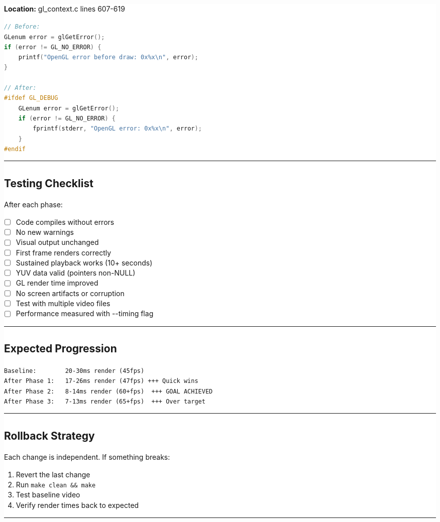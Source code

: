 **Location:** gl_context.c lines 607-619

```c
// Before:
GLenum error = glGetError();
if (error != GL_NO_ERROR) {
    printf("OpenGL error before draw: 0x%x\n", error);
}

// After:
#ifdef GL_DEBUG
    GLenum error = glGetError();
    if (error != GL_NO_ERROR) {
        fprintf(stderr, "OpenGL error: 0x%x\n", error);
    }
#endif
```

---

## Testing Checklist

After each phase:

- [ ] Code compiles without errors
- [ ] No new warnings
- [ ] Visual output unchanged
- [ ] First frame renders correctly
- [ ] Sustained playback works (10+ seconds)
- [ ] YUV data valid (pointers non-NULL)
- [ ] GL render time improved
- [ ] No screen artifacts or corruption
- [ ] Test with multiple video files
- [ ] Performance measured with --timing flag

---

## Expected Progression

```
Baseline:        20-30ms render (45fps)
After Phase 1:   17-26ms render (47fps) +++ Quick wins
After Phase 2:   8-14ms render (60+fps)  +++ GOAL ACHIEVED
After Phase 3:   7-13ms render (65+fps)  +++ Over target
```

---

## Rollback Strategy

Each change is independent. If something breaks:

1. Revert the last change
2. Run `make clean && make`
3. Test baseline video
4. Verify render times back to expected

---